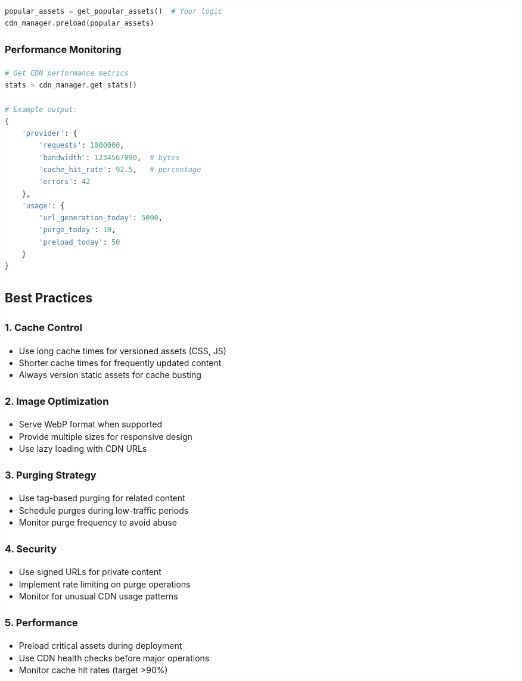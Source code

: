 ```python
popular_assets = get_popular_assets()  # Your logic
cdn_manager.preload(popular_assets)
```

### Performance Monitoring

```python
# Get CDN performance metrics
stats = cdn_manager.get_stats()

# Example output:
{
    'provider': {
        'requests': 1000000,
        'bandwidth': 1234567890,  # bytes
        'cache_hit_rate': 92.5,   # percentage
        'errors': 42
    },
    'usage': {
        'url_generation_today': 5000,
        'purge_today': 10,
        'preload_today': 50
    }
}
```

## Best Practices

### 1. Cache Control
- Use long cache times for versioned assets (CSS, JS)
- Shorter cache times for frequently updated content
- Always version static assets for cache busting

### 2. Image Optimization
- Serve WebP format when supported
- Provide multiple sizes for responsive design
- Use lazy loading with CDN URLs

### 3. Purging Strategy
- Use tag-based purging for related content
- Schedule purges during low-traffic periods
- Monitor purge frequency to avoid abuse

### 4. Security
- Use signed URLs for private content
- Implement rate limiting on purge operations
- Monitor for unusual CDN usage patterns

### 5. Performance
- Preload critical assets during deployment
- Use CDN health checks before major operations
- Monitor cache hit rates (target >90%)
